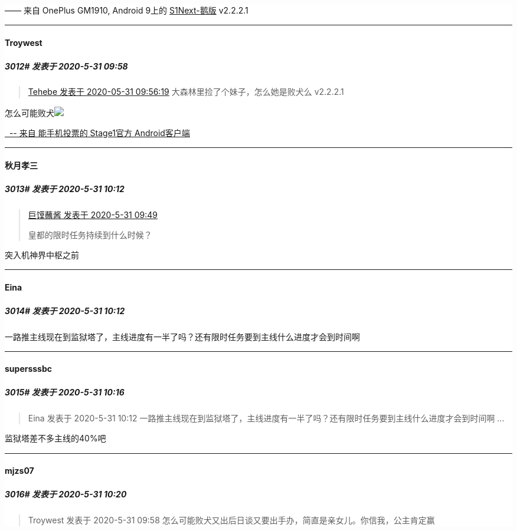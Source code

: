 —— 来自 OnePlus GM1910, Android 9上的 [S1Next-鹅版](https://github.com/ykrank/S1-Next/releases) v2.2.2.1


-----

####  Troywest  
##### 3012#       发表于 2020-5-31 09:58


<blockquote><a href="httphttps://bbs.saraba1st.com/2b/forum.php?mod=redirect&amp;goto=findpost&amp;pid=47622624&amp;ptid=1856998" target="_blank">Tehebe 发表于 2020-05-31 09:56:19</a>
大森林里捡了个妹子，怎么她是败犬么 v2.2.2.1</blockquote>怎么可能败犬<img src="https://static.saraba1st.com/image/smiley/face2017/037.png" referrerpolicy="no-referrer">

[  -- 来自 能手机投票的 Stage1官方 Android客户端](https://www.coolapk.com/apk/140634)


-----

####  秋月孝三  
##### 3013#       发表于 2020-5-31 10:12


<blockquote><a href="httphttps://bbs.saraba1st.com/2b/forum.php?mod=redirect&amp;goto=findpost&amp;pid=47622575&amp;ptid=1856998" target="_blank">巨馍蘸酱 发表于 2020-5-31 09:49</a>

皇都的限时任务持续到什么时候？</blockquote>
突入机神界中枢之前


-----

####  Eina  
##### 3014#       发表于 2020-5-31 10:12


一路推主线现在到监狱塔了，主线进度有一半了吗？还有限时任务要到主线什么进度才会到时间啊


-----

####  supersssbc  
##### 3015#       发表于 2020-5-31 10:16


<blockquote>Eina 发表于 2020-5-31 10:12
一路推主线现在到监狱塔了，主线进度有一半了吗？还有限时任务要到主线什么进度才会到时间啊 ...</blockquote>
监狱塔差不多主线的40%吧


-----

####  mjzs07  
##### 3016#       发表于 2020-5-31 10:20


<blockquote>Troywest 发表于 2020-5-31 09:58
怎么可能败犬又出后日谈又要出手办，简直是亲女儿。你信我，公主肯定赢

